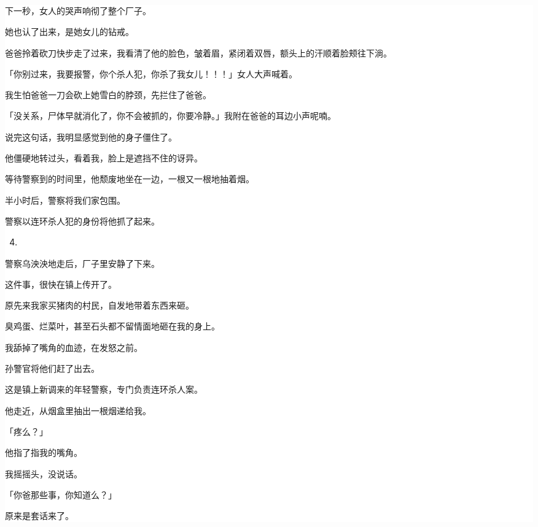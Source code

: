 下一秒，女人的哭声响彻了整个厂子。


她也认了出来，是她女儿的钻戒。


爸爸拎着砍刀快步走了过来，我看清了他的脸色，皱着眉，紧闭着双唇，额头上的汗顺着脸颊往下淌。


「你别过来，我要报警，你个杀人犯，你杀了我女儿！！！」女人大声喊着。


我生怕爸爸一刀会砍上她雪白的脖颈，先拦住了爸爸。


「没关系，尸体早就消化了，你不会被抓的，你要冷静。」我附在爸爸的耳边小声呢喃。


说完这句话，我明显感觉到他的身子僵住了。


他僵硬地转过头，看着我，脸上是遮挡不住的讶异。


等待警察到的时间里，他颓废地坐在一边，一根又一根地抽着烟。


半小时后，警察将我们家包围。


警察以连环杀人犯的身份将他抓了起来。


4.


警察乌泱泱地走后，厂子里安静了下来。


这件事，很快在镇上传开了。


原先来我家买猪肉的村民，自发地带着东西来砸。


臭鸡蛋、烂菜叶，甚至石头都不留情面地砸在我的身上。


我舔掉了嘴角的血迹，在发怒之前。


孙警官将他们赶了出去。


这是镇上新调来的年轻警察，专门负责连环杀人案。


他走近，从烟盒里抽出一根烟递给我。


「疼么？」


他指了指我的嘴角。


我摇摇头，没说话。


「你爸那些事，你知道么？」


原来是套话来了。
